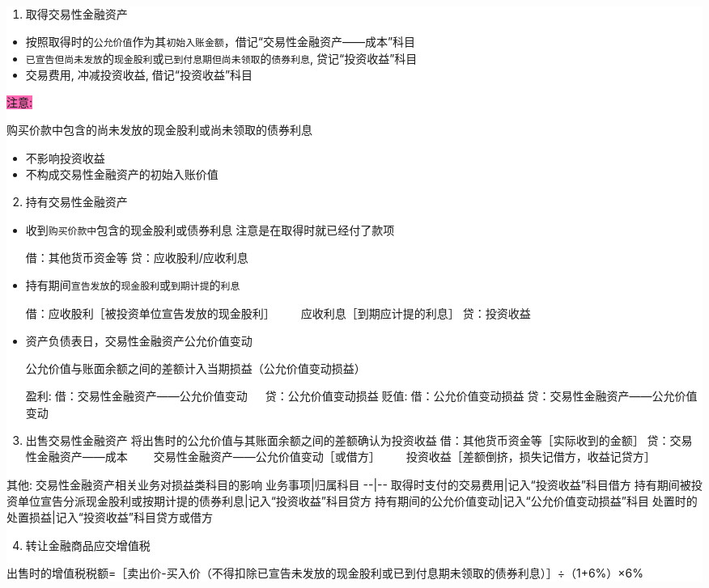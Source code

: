 1. 取得交易性金融资产

- 按照取得时的`公允价值`作为其`初始入账金额`，借记“交易性金融资产——成本”科目
- `已宣告但尚未发放`的`现金股利`或`已到付息期但尚未领取`的`债券利息`, 贷记“投资收益”科目
- 交易费用, 冲减投资收益, 借记“投资收益”科目

<font style="background: hotpink">注意:</font>

购买价款中包含的尚未发放的现金股利或尚未领取的债券利息
- 不影响投资收益
- 不构成交易性金融资产的初始入账价值

2. 持有交易性金融资产

- 收到`购买价款中`包含的现金股利或债券利息
    注意是在取得时就已经付了款项

    借：其他货币资金等
    贷：应收股利/应收利息

- 持有期间`宣告发放`的`现金股利`或`到期计提`的`利息`

    借：应收股利［被投资单位宣告发放的现金股利］
    　　应收利息［到期应计提的利息］
    贷：投资收益


- 资产负债表日，交易性金融资产公允价值变动

    公允价值与账面余额之间的差额计入当期损益（公允价值变动损益）

    盈利:
        借：交易性金融资产——公允价值变动
    　  贷：公允价值变动损益
    贬值:
        借：公允价值变动损益
        贷：交易性金融资产——公允价值变动

3. 出售交易性金融资产
将出售时的公允价值与其账面余额之间的差额确认为投资收益
借：其他货币资金等［实际收到的金额］
贷：交易性金融资产——成本
　　交易性金融资产——公允价值变动［或借方］
　　投资收益［差额倒挤，损失记借方，收益记贷方］


其他:
交易性金融资产相关业务对损益类科目的影响
    业务事项|归属科目
    --|--
    取得时支付的交易费用|记入“投资收益”科目借方
    持有期间被投资单位宣告分派现金股利或按期计提的债券利息|记入“投资收益”科目贷方
    持有期间的公允价值变动|记入“公允价值变动损益”科目
    处置时的处置损益|记入“投资收益”科目贷方或借方


4. 转让金融商品应交增值税

出售时的增值税税额=［卖出价-买入价（不得扣除已宣告未发放的现金股利或已到付息期未领取的债券利息）］÷（1+6%）×6%
